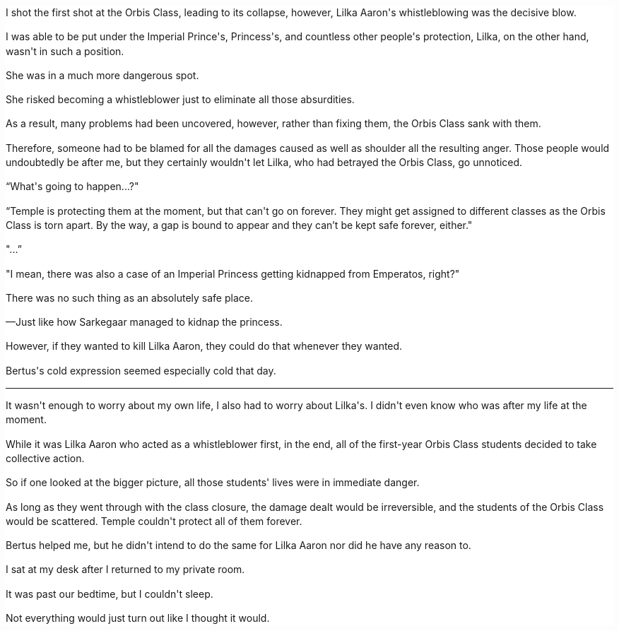 I shot the first shot at the Orbis Class, leading to its collapse, however, Lilka Aaron's
whistleblowing was the decisive blow.

I was able to be put under the Imperial Prince's, Princess's, and countless other
people's protection, Lilka, on the other hand, wasn't in such a position.

She was in a much more dangerous spot.

She risked becoming a whistleblower just to eliminate all those absurdities.

As a result, many problems had been uncovered, however, rather than fixing them,
the Orbis Class sank with them.

Therefore, someone had to be blamed for all the damages caused as well as shoulder
all the resulting anger. Those people would undoubtedly be after me, but they
certainly wouldn't let Lilka, who had betrayed the Orbis Class, go unnoticed.

“What's going to happen...?"

“Temple is protecting them at the moment, but that can't go on forever. They might
get assigned to different classes as the Orbis Class is torn apart. By the way, a gap is
bound to appear and they can’t be kept safe forever, either."

"...”

"I mean, there was also a case of an Imperial Princess getting kidnapped from
Emperatos, right?"

There was no such thing as an absolutely safe place.

—Just like how Sarkegaar managed to kidnap the princess.

However, if they wanted to kill Lilka Aaron, they could do that whenever they
wanted.

Bertus's cold expression seemed especially cold that day.

* * *

It wasn't enough to worry about my own life, I also had to worry about Lilka's. I
didn't even know who was after my life at the moment.

While it was Lilka Aaron who acted as a whistleblower first, in the end, all of the
first-year Orbis Class students decided to take collective action.

So if one looked at the bigger picture, all those students' lives were in immediate
danger.

As long as they went through with the class closure, the damage dealt would be
irreversible, and the students of the Orbis Class would be scattered. Temple couldn't
protect all of them forever.

Bertus helped me, but he didn't intend to do the same for Lilka Aaron nor did he
have any reason to.

I sat at my desk after I returned to my private room.

It was past our bedtime, but I couldn't sleep.

Not everything would just turn out like I thought it would.
